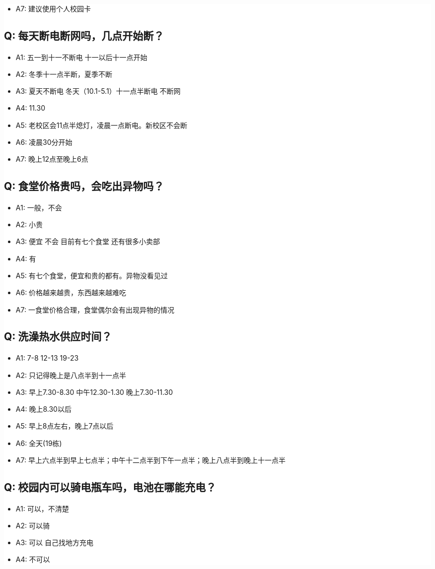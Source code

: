 - A7: 建议使用个人校园卡

## Q: 每天断电断网吗，几点开始断？

- A1: 五一到十一不断电 十一以后十一点开始

- A2: 冬季十一点半断，夏季不断

- A3: 夏天不断电 冬天（10.1-5.1）十一点半断电 不断网

- A4: 11.30

- A5: 老校区会11点半熄灯，凌晨一点断电。新校区不会断

- A6: 凌晨30分开始

- A7: 晚上12点至晚上6点

## Q: 食堂价格贵吗，会吃出异物吗？

- A1: 一般，不会

- A2: 小贵

- A3: 便宜 不会 目前有七个食堂 还有很多小卖部

- A4: 有

- A5: 有七个食堂，便宜和贵的都有。异物没看见过

- A6: 价格越来越贵，东西越来越难吃

- A7: 一食堂价格合理，食堂偶尔会有出现异物的情况

## Q: 洗澡热水供应时间？

- A1: 7-8 12-13 19-23

- A2: 只记得晚上是八点半到十一点半

- A3: 早上7.30-8.30 中午12.30-1.30 晚上7.30-11.30

- A4: 晚上8.30以后

- A5: 早上8点左右，晚上7点以后

- A6: 全天(19栋)

- A7: 早上六点半到早上七点半；中午十二点半到下午一点半；晚上八点半到晚上十一点半

## Q: 校园内可以骑电瓶车吗，电池在哪能充电？

- A1: 可以，不清楚

- A2: 可以骑

- A3: 可以 自己找地方充电

- A4: 不可以
